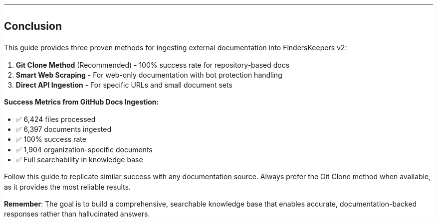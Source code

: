 
---

## Conclusion

This guide provides three proven methods for ingesting external documentation into FindersKeepers v2:

1. **Git Clone Method** (Recommended) - 100% success rate for repository-based docs
2. **Smart Web Scraping** - For web-only documentation with bot protection handling  
3. **Direct API Ingestion** - For specific URLs and small document sets

**Success Metrics from GitHub Docs Ingestion:**
- ✅ 6,424 files processed
- ✅ 6,397 documents ingested
- ✅ 100% success rate
- ✅ 1,904 organization-specific documents
- ✅ Full searchability in knowledge base

Follow this guide to replicate similar success with any documentation source. Always prefer the Git Clone method when available, as it provides the most reliable results.

**Remember**: The goal is to build a comprehensive, searchable knowledge base that enables accurate, documentation-backed responses rather than hallucinated answers.